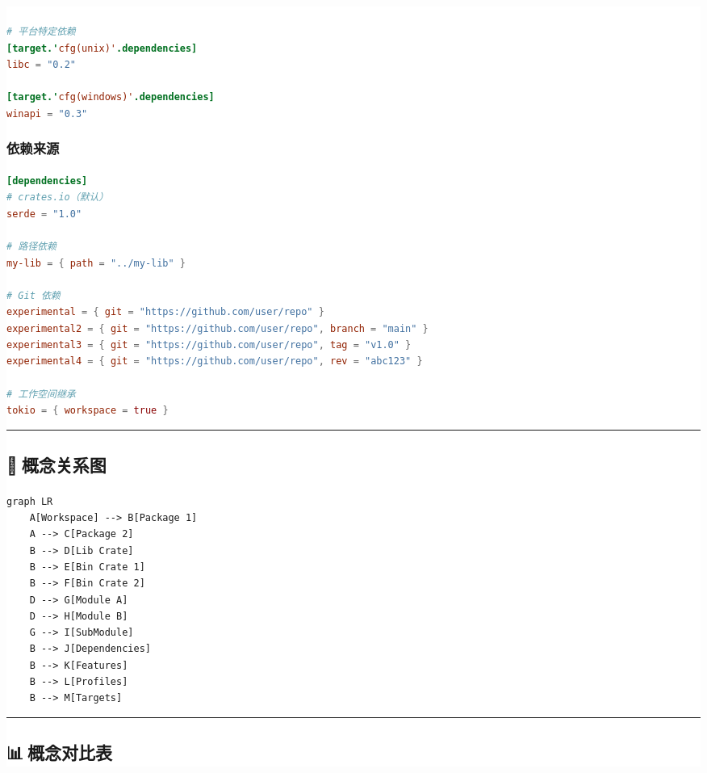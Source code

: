 ```toml

# 平台特定依赖
[target.'cfg(unix)'.dependencies]
libc = "0.2"

[target.'cfg(windows)'.dependencies]
winapi = "0.3"
```

### 依赖来源

```toml
[dependencies]
# crates.io（默认）
serde = "1.0"

# 路径依赖
my-lib = { path = "../my-lib" }

# Git 依赖
experimental = { git = "https://github.com/user/repo" }
experimental2 = { git = "https://github.com/user/repo", branch = "main" }
experimental3 = { git = "https://github.com/user/repo", tag = "v1.0" }
experimental4 = { git = "https://github.com/user/repo", rev = "abc123" }

# 工作空间继承
tokio = { workspace = true }
```

---

## 🔗 概念关系图

```mermaid
graph LR
    A[Workspace] --> B[Package 1]
    A --> C[Package 2]
    B --> D[Lib Crate]
    B --> E[Bin Crate 1]
    B --> F[Bin Crate 2]
    D --> G[Module A]
    D --> H[Module B]
    G --> I[SubModule]
    B --> J[Dependencies]
    B --> K[Features]
    B --> L[Profiles]
    B --> M[Targets]
```

---

## 📊 概念对比表
